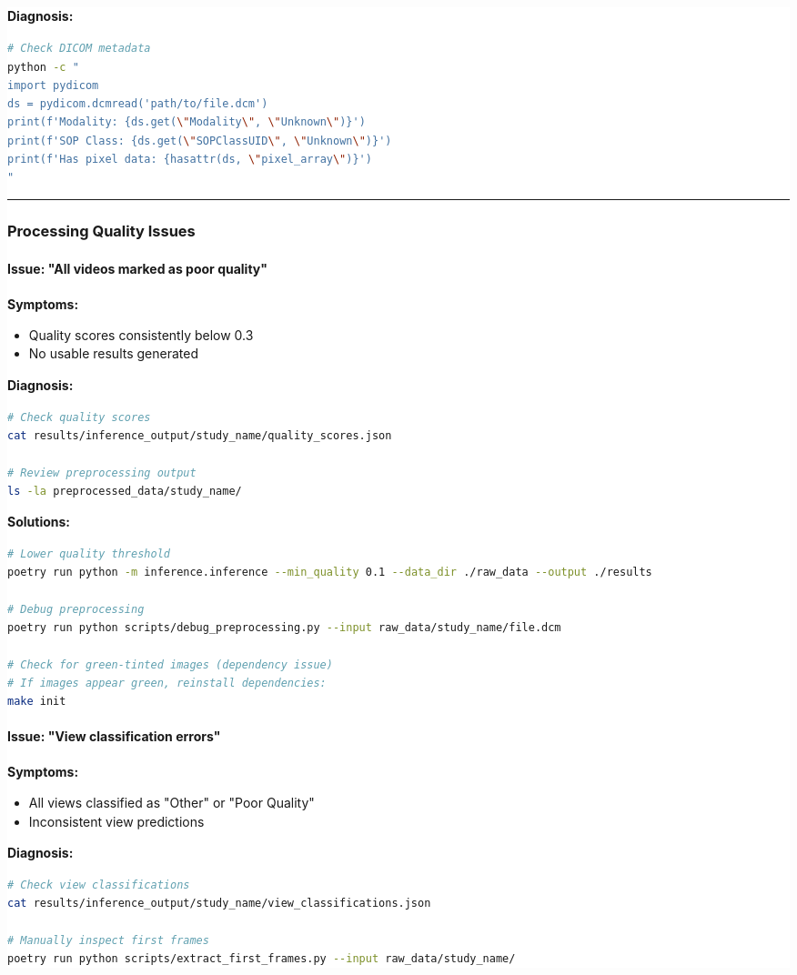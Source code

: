 **Diagnosis:**
```bash
# Check DICOM metadata
python -c "
import pydicom
ds = pydicom.dcmread('path/to/file.dcm')
print(f'Modality: {ds.get(\"Modality\", \"Unknown\")}')
print(f'SOP Class: {ds.get(\"SOPClassUID\", \"Unknown\")}')
print(f'Has pixel data: {hasattr(ds, \"pixel_array\")}')
"
```

---

### Processing Quality Issues

#### Issue: "All videos marked as poor quality"
**Symptoms:**
- Quality scores consistently below 0.3
- No usable results generated

**Diagnosis:**
```bash
# Check quality scores
cat results/inference_output/study_name/quality_scores.json

# Review preprocessing output
ls -la preprocessed_data/study_name/
```

**Solutions:**
```bash
# Lower quality threshold
poetry run python -m inference.inference --min_quality 0.1 --data_dir ./raw_data --output ./results

# Debug preprocessing
poetry run python scripts/debug_preprocessing.py --input raw_data/study_name/file.dcm

# Check for green-tinted images (dependency issue)
# If images appear green, reinstall dependencies:
make init
```

#### Issue: "View classification errors"
**Symptoms:**
- All views classified as "Other" or "Poor Quality"
- Inconsistent view predictions

**Diagnosis:**
```bash
# Check view classifications
cat results/inference_output/study_name/view_classifications.json

# Manually inspect first frames
poetry run python scripts/extract_first_frames.py --input raw_data/study_name/
```
